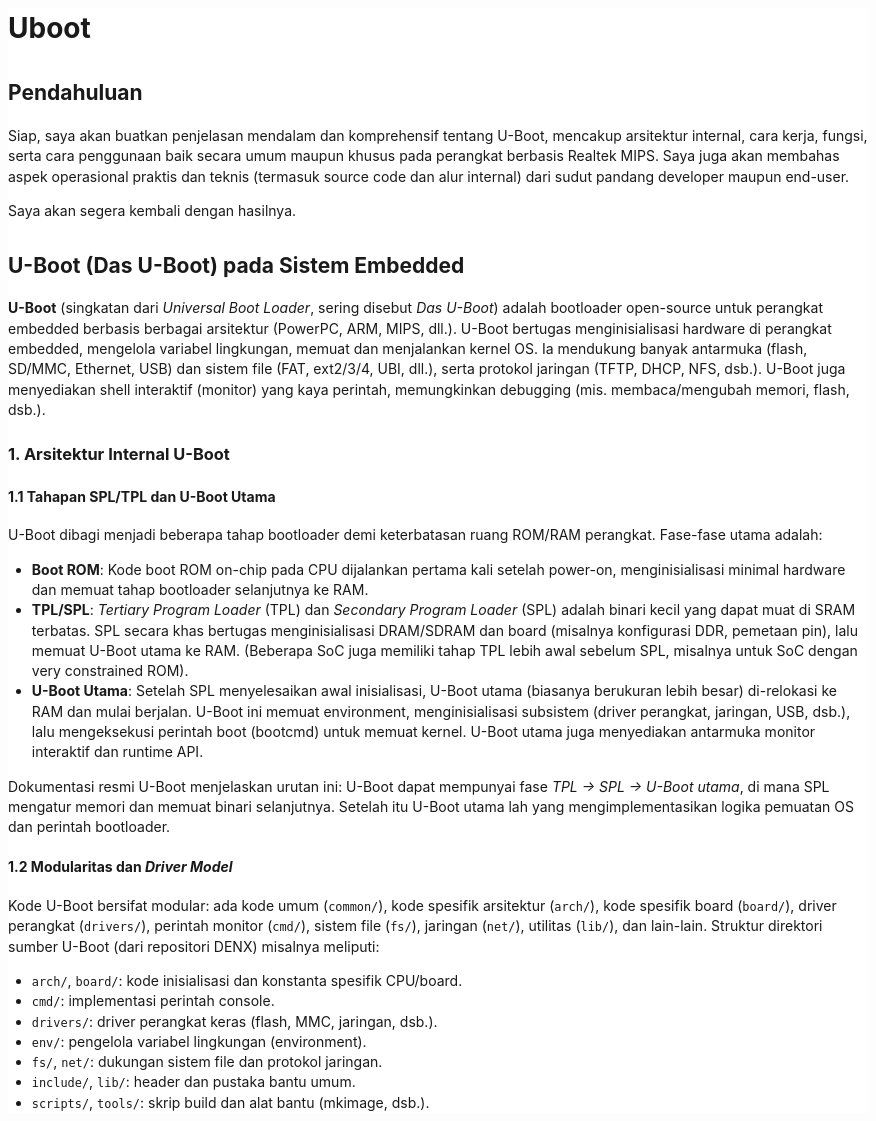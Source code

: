 # Uboot

## Pendahuluan

Siap, saya akan buatkan penjelasan mendalam dan komprehensif tentang U-Boot, mencakup arsitektur internal, cara kerja, fungsi, serta cara penggunaan baik secara umum maupun khusus pada perangkat berbasis Realtek MIPS. Saya juga akan membahas aspek operasional praktis dan teknis (termasuk source code dan alur internal) dari sudut pandang developer maupun end-user.

Saya akan segera kembali dengan hasilnya.

## U-Boot (Das U-Boot) pada Sistem Embedded

**U-Boot** (singkatan dari _Universal Boot Loader_, sering disebut _Das U-Boot_) adalah bootloader open-source untuk perangkat embedded berbasis berbagai arsitektur (PowerPC, ARM, MIPS, dll.). U-Boot bertugas menginisialisasi hardware di perangkat embedded, mengelola variabel lingkungan, memuat dan menjalankan kernel OS. Ia mendukung banyak antarmuka (flash, SD/MMC, Ethernet, USB) dan sistem file (FAT, ext2/3/4, UBI, dll.), serta protokol jaringan (TFTP, DHCP, NFS, dsb.). U-Boot juga menyediakan shell interaktif (monitor) yang kaya perintah, memungkinkan debugging (mis. membaca/mengubah memori, flash, dsb.).

### 1. Arsitektur Internal U-Boot

#### 1.1 Tahapan SPL/TPL dan U-Boot Utama

U-Boot dibagi menjadi beberapa tahap bootloader demi keterbatasan ruang ROM/RAM perangkat. Fase-fase utama adalah:

* **Boot ROM**: Kode boot ROM on-chip pada CPU dijalankan pertama kali setelah power-on, menginisialisasi minimal hardware dan memuat tahap bootloader selanjutnya ke RAM.
* **TPL/SPL**: _Tertiary Program Loader_ (TPL) dan _Secondary Program Loader_ (SPL) adalah binari kecil yang dapat muat di SRAM terbatas. SPL secara khas bertugas menginisialisasi DRAM/SDRAM dan board (misalnya konfigurasi DDR, pemetaan pin), lalu memuat U-Boot utama ke RAM. (Beberapa SoC juga memiliki tahap TPL lebih awal sebelum SPL, misalnya untuk SoC dengan very constrained ROM).
* **U-Boot Utama**: Setelah SPL menyelesaikan awal inisialisasi, U-Boot utama (biasanya berukuran lebih besar) di-relokasi ke RAM dan mulai berjalan. U-Boot ini memuat environment, menginisialisasi subsistem (driver perangkat, jaringan, USB, dsb.), lalu mengeksekusi perintah boot (bootcmd) untuk memuat kernel. U-Boot utama juga menyediakan antarmuka monitor interaktif dan runtime API.

Dokumentasi resmi U-Boot menjelaskan urutan ini: U-Boot dapat mempunyai fase _TPL → SPL → U-Boot utama_, di mana SPL mengatur memori dan memuat binari selanjutnya. Setelah itu U-Boot utama lah yang mengimplementasikan logika pemuatan OS dan perintah bootloader.

#### 1.2 Modularitas dan _Driver Model_

Kode U-Boot bersifat modular: ada kode umum (`common/`), kode spesifik arsitektur (`arch/`), kode spesifik board (`board/`), driver perangkat (`drivers/`), perintah monitor (`cmd/`), sistem file (`fs/`), jaringan (`net/`), utilitas (`lib/`), dan lain-lain. Struktur direktori sumber U-Boot (dari repositori DENX) misalnya meliputi:

* `arch/`, `board/`: kode inisialisasi dan konstanta spesifik CPU/board.
* `cmd/`: implementasi perintah console.
* `drivers/`: driver perangkat keras (flash, MMC, jaringan, dsb.).
* `env/`: pengelola variabel lingkungan (environment).
* `fs/`, `net/`: dukungan sistem file dan protokol jaringan.
* `include/`, `lib/`: header dan pustaka bantu umum.
* `scripts/`, `tools/`: skrip build dan alat bantu (mkimage, dsb.).
